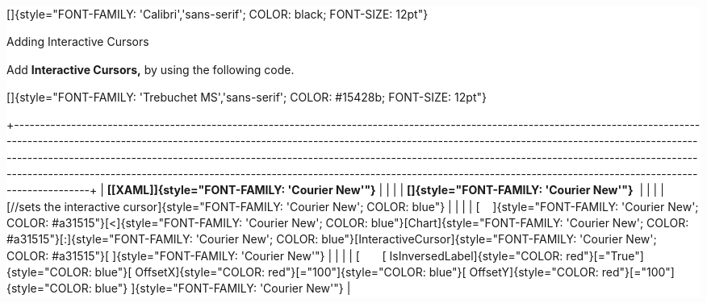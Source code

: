 []{style="FONT-FAMILY: 'Calibri','sans-serif'; COLOR: black; FONT-SIZE: 12pt"} 

Adding Interactive Cursors

Add **Interactive Cursors,** by using the following code.

[]{style="FONT-FAMILY: 'Trebuchet MS','sans-serif'; COLOR: #15428b; FONT-SIZE: 12pt"} 

+-------------------------------------------------------------------------------------------------------------------------------------------------------------------------------------------------------------------------------------------------------------------------------------------------------------------------------------------------------------------------------------------------------------------------------------------------------------------------------------------------------------------------------------------------------------------+
| **[\[XAML\]]{style="FONT-FAMILY: 'Courier New'"}**                                                                                                                                                                                                                                                                                                                                                                                                                                                                                                                |
|                                                                                                                                                                                                                                                                                                                                                                                                                                                                                                                                                                   |
| **[]{style="FONT-FAMILY: 'Courier New'"}**                                                                                                                                                                                                                                                                                                                                                                                                                                                                                                                        |
|                                                                                                                                                                                                                                                                                                                                                                                                                                                                                                                                                                   |
| [//sets the interactive cursor]{style="FONT-FAMILY: 'Courier New'; COLOR: blue"}                                                                                                                                                                                                                                                                                                                                                                                                                                                                                  |
|                                                                                                                                                                                                                                                                                                                                                                                                                                                                                                                                                                   |
| [    ]{style="FONT-FAMILY: 'Courier New'; COLOR: #a31515"}[\<]{style="FONT-FAMILY: 'Courier New'; COLOR: blue"}[Chart]{style="FONT-FAMILY: 'Courier New'; COLOR: #a31515"}[:]{style="FONT-FAMILY: 'Courier New'; COLOR: blue"}[InteractiveCursor]{style="FONT-FAMILY: 'Courier New'; COLOR: #a31515"}[ ]{style="FONT-FAMILY: 'Courier New'"}                                                                                                                                                                                                                      |
|                                                                                                                                                                                                                                                                                                                                                                                                                                                                                                                                                                   |
| [       [ IsInversedLabel]{style="COLOR: red"}[=\"True\"]{style="COLOR: blue"}[ OffsetX]{style="COLOR: red"}[=\"100\"]{style="COLOR: blue"}[ OffsetY]{style="COLOR: red"}[=\"100\"]{style="COLOR: blue"} ]{style="FONT-FAMILY: 'Courier New'"}                                                                                                                                                                                                                                                                                                                    |
